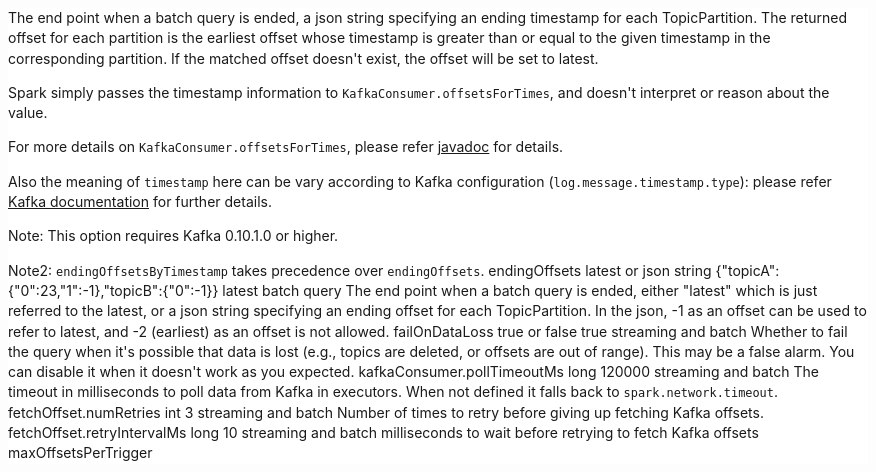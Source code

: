   <td>The end point when a batch query is ended, a json string specifying an ending timestamp for each TopicPartition.
  The returned offset for each partition is the earliest offset whose timestamp is greater than or equal to
  the given timestamp in the corresponding partition. If the matched offset doesn't exist, the offset will
  be set to latest.<p/>
  <p/>
  Spark simply passes the timestamp information to <code>KafkaConsumer.offsetsForTimes</code>, and doesn't interpret or reason about the value. <p/>
  For more details on <code>KafkaConsumer.offsetsForTimes</code>, please refer <a href="https://kafka.apache.org/21/javadoc/org/apache/kafka/clients/consumer/KafkaConsumer.html#offsetsForTimes-java.util.Map-">javadoc</a> for details.<p/>
  Also the meaning of <code>timestamp</code> here can be vary according to Kafka configuration (<code>log.message.timestamp.type</code>): please refer <a href="https://kafka.apache.org/documentation/">Kafka documentation</a> for further details.<p/>
  Note: This option requires Kafka 0.10.1.0 or higher.<p/>
  Note2: <code>endingOffsetsByTimestamp</code> takes precedence over <code>endingOffsets</code>.
  </td>
</tr>
<tr>
  <td>endingOffsets</td>
  <td>latest or json string
  {"topicA":{"0":23,"1":-1},"topicB":{"0":-1}}
  </td>
  <td>latest</td>
  <td>batch query</td>
  <td>The end point when a batch query is ended, either "latest" which is just referred to the
  latest, or a json string specifying an ending offset for each TopicPartition.  In the json, -1
  as an offset can be used to refer to latest, and -2 (earliest) as an offset is not allowed.</td>
</tr>
<tr>
  <td>failOnDataLoss</td>
  <td>true or false</td>
  <td>true</td>
  <td>streaming and batch</td>
  <td>Whether to fail the query when it's possible that data is lost (e.g., topics are deleted, or
  offsets are out of range). This may be a false alarm. You can disable it when it doesn't work
  as you expected.</td>
</tr>
<tr>
  <td>kafkaConsumer.pollTimeoutMs</td>
  <td>long</td>
  <td>120000</td>
  <td>streaming and batch</td>
  <td>The timeout in milliseconds to poll data from Kafka in executors. When not defined it falls
  back to <code>spark.network.timeout</code>.</td>
</tr>
<tr>
  <td>fetchOffset.numRetries</td>
  <td>int</td>
  <td>3</td>
  <td>streaming and batch</td>
  <td>Number of times to retry before giving up fetching Kafka offsets.</td>
</tr>
<tr>
  <td>fetchOffset.retryIntervalMs</td>
  <td>long</td>
  <td>10</td>
  <td>streaming and batch</td>
  <td>milliseconds to wait before retrying to fetch Kafka offsets</td>
</tr>
<tr>
  <td>maxOffsetsPerTrigger</td>